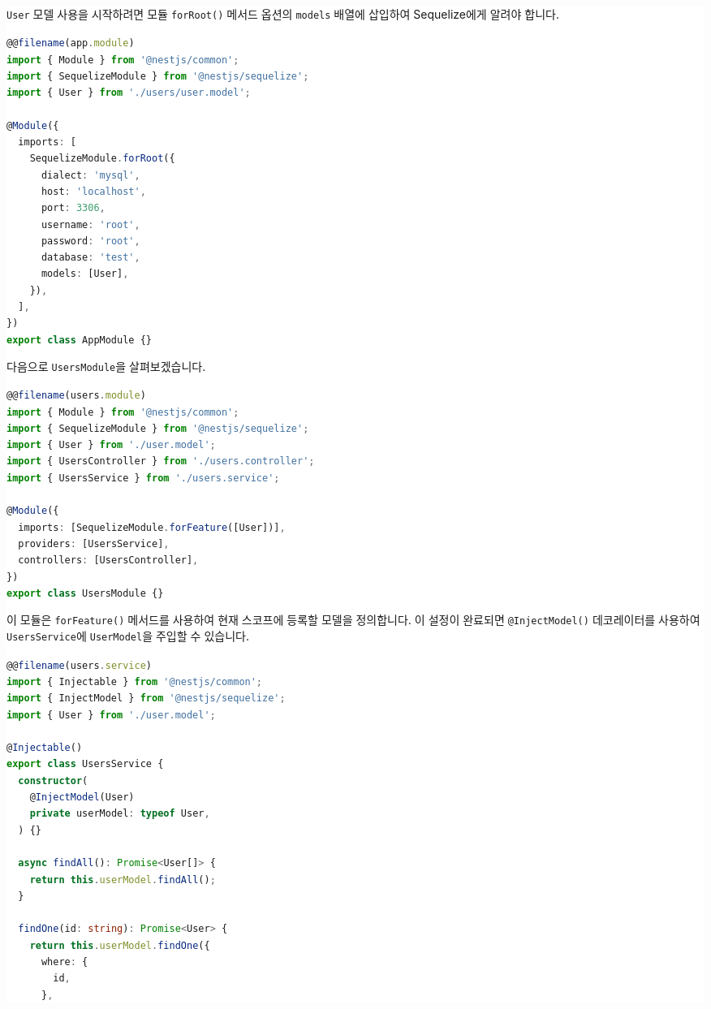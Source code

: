 `User` 모델 사용을 시작하려면 모듈 `forRoot()` 메서드 옵션의 `models` 배열에 삽입하여 Sequelize에게 알려야 합니다.

```typescript
@@filename(app.module)
import { Module } from '@nestjs/common';
import { SequelizeModule } from '@nestjs/sequelize';
import { User } from './users/user.model';

@Module({
  imports: [
    SequelizeModule.forRoot({
      dialect: 'mysql',
      host: 'localhost',
      port: 3306,
      username: 'root',
      password: 'root',
      database: 'test',
      models: [User],
    }),
  ],
})
export class AppModule {}
```

다음으로 `UsersModule`을 살펴보겠습니다.

```typescript
@@filename(users.module)
import { Module } from '@nestjs/common';
import { SequelizeModule } from '@nestjs/sequelize';
import { User } from './user.model';
import { UsersController } from './users.controller';
import { UsersService } from './users.service';

@Module({
  imports: [SequelizeModule.forFeature([User])],
  providers: [UsersService],
  controllers: [UsersController],
})
export class UsersModule {}
```

이 모듈은 `forFeature()` 메서드를 사용하여 현재 스코프에 등록할 모델을 정의합니다. 이 설정이 완료되면 `@InjectModel()` 데코레이터를 사용하여 `UsersService`에 `UserModel`을 주입할 수 있습니다.

```typescript
@@filename(users.service)
import { Injectable } from '@nestjs/common';
import { InjectModel } from '@nestjs/sequelize';
import { User } from './user.model';

@Injectable()
export class UsersService {
  constructor(
    @InjectModel(User)
    private userModel: typeof User,
  ) {}

  async findAll(): Promise<User[]> {
    return this.userModel.findAll();
  }

  findOne(id: string): Promise<User> {
    return this.userModel.findOne({
      where: {
        id,
      },
```